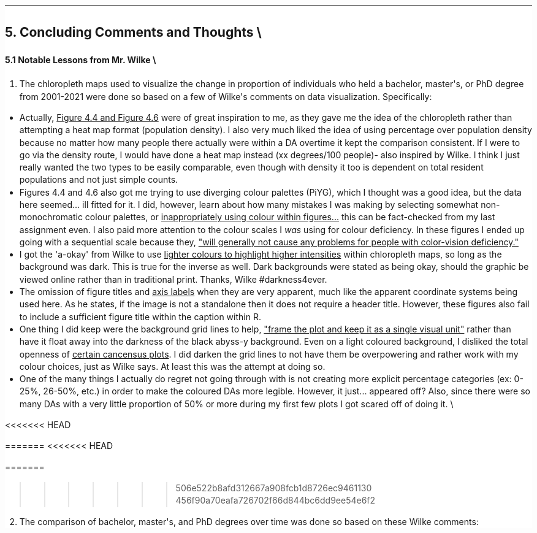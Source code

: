 

________________________________________________________________________________
## 5. Concluding Comments and Thoughts \

#### 5.1 Notable Lessons from Mr. Wilke \

1. The chloropleth maps used to visualize the change in proportion of individuals who held a bachelor, master's, or PhD degree from 2001-2021 were done so based on a few of Wilke's comments on data visualization. Specifically:
- Actually, [Figure 4.4 and Figure 4.6](https://clauswilke.com/dataviz/color-basics.html) were of great inspiration to me, as they gave me the idea of the chloropleth rather than attempting a heat map format (population density). I also very much liked the idea of using percentage over population density because no matter how many people there actually were within a DA overtime it kept the comparison consistent. If I were to go via the density route, I would have done a heat map instead (xx degrees/100 people)- also inspired by Wilke. I think I just really wanted the two types to be easily comparable, even though with density it too is dependent on total resident populations and not just simple counts. 
- Figures 4.4 and 4.6 also got me trying to use diverging colour palettes (PiYG), which I thought was a good idea, but the data here seemed... ill fitted for it. I did, however, learn about how many mistakes I was making by selecting somewhat non-monochromatic colour palettes, or [inappropriately using colour within figures...](https://clauswilke.com/dataviz/color-pitfalls.html) this can be fact-checked from my last assignment even. I also paid more attention to the colour scales I *was* using for colour deficiency. In these figures I ended up going with a sequential scale because they, ["will generally not cause any problems for people with color-vision deficiency."](https://clauswilke.com/dataviz/color-pitfalls.html)
- I got the 'a-okay' from Wilke to use [lighter colours to highlight higher intensities](https://clauswilke.com/dataviz/geospatial-data.html) within chloropleth maps, so long as the background was dark. This is true for the inverse as well. Dark backgrounds were stated as being okay, should the graphic be viewed online rather than in traditional print. Thanks, Wilke #darkness4ever.  
- The omission of figure titles and [axis labels](https://clauswilke.com/dataviz/figure-titles-captions.html) when they are very apparent, much like the apparent coordinate systems being used here. As he states, if the image is not a standalone then it does not require a header title. However, these figures also fail to include a sufficient figure title within the caption within R.
- One thing I did keep were the background grid lines to help, ["frame the plot and keep it as a single visual unit"](https://clauswilke.com/dataviz/balance-data-context.html) rather than have it float away into the darkness of the black abyss-y background. Even on a light coloured background, I disliked the total openness of [certain cancensus plots](https://mountainmath.github.io/cancensus/articles/Making_maps_with_cancensus.html). I did darken the grid lines to not have them be overpowering and rather work with my colour choices, just as Wilke says. At least this was the attempt at doing so. 
- One of the many things I actually do regret not going through with is not creating more explicit percentage categories (ex: 0-25%, 26-50%, etc.) in order to make the coloured DAs more legible. However, it just... appeared off? Also, since there were so many DAs with a very little proportion of 50% or more during my first few plots I got scared off of doing it. \


<<<<<<< HEAD

=======
<<<<<<< HEAD

=======
>>>>>>> 506e522b8afd312667a908fcb1d8726ec9461130
>>>>>>> 456f90a70eafa726702f66d844bc6dd9ee54e6f2
2. The comparison of bachelor, master's, and PhD degrees over time was done so based on these Wilke comments: